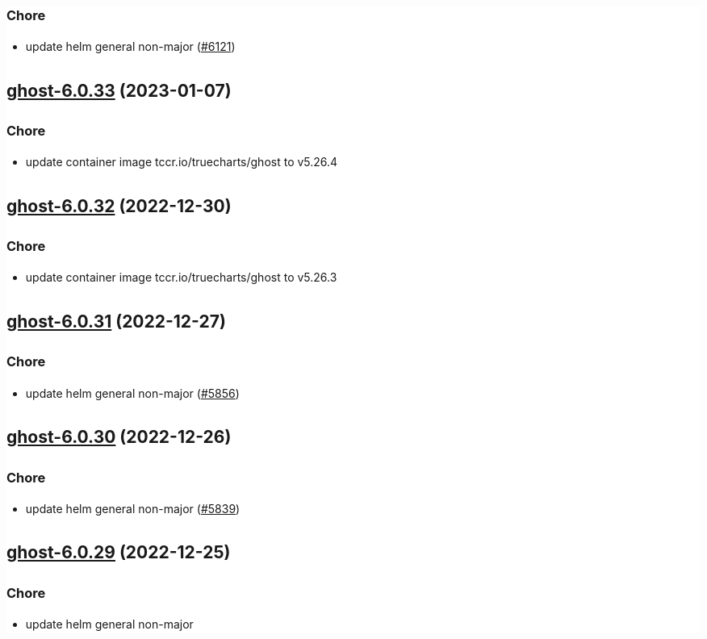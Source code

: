 ### Chore

- update helm general non-major ([#6121](https://github.com/truecharts/charts/issues/6121))
  
  


## [ghost-6.0.33](https://github.com/truecharts/charts/compare/ghost-6.0.32...ghost-6.0.33) (2023-01-07)

### Chore

- update container image tccr.io/truecharts/ghost to v5.26.4
  
  


## [ghost-6.0.32](https://github.com/truecharts/charts/compare/ghost-6.0.31...ghost-6.0.32) (2022-12-30)

### Chore

- update container image tccr.io/truecharts/ghost to v5.26.3
  
  


## [ghost-6.0.31](https://github.com/truecharts/charts/compare/ghost-6.0.30...ghost-6.0.31) (2022-12-27)

### Chore

- update helm general non-major ([#5856](https://github.com/truecharts/charts/issues/5856))
  
  


## [ghost-6.0.30](https://github.com/truecharts/charts/compare/ghost-6.0.29...ghost-6.0.30) (2022-12-26)

### Chore

- update helm general non-major ([#5839](https://github.com/truecharts/charts/issues/5839))
  
  


## [ghost-6.0.29](https://github.com/truecharts/charts/compare/ghost-6.0.28...ghost-6.0.29) (2022-12-25)

### Chore

- update helm general non-major
  
  

